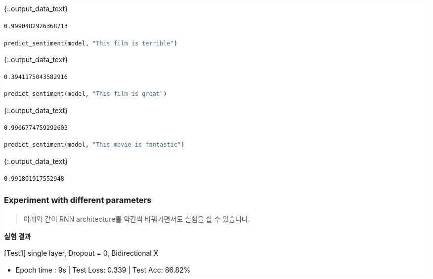 ```

```




{:.output_data_text}

```
0.9990482926368713
```




```python
predict_sentiment(model, "This film is terrible")
```




{:.output_data_text}

```
0.3941175043582916
```




```python
predict_sentiment(model, "This film is great")
```




{:.output_data_text}

```
0.9906774759292603
```




```python
predict_sentiment(model, "This movie is fantastic")
```




{:.output_data_text}

```
0.991801917552948
```



### Experiment with different parameters
> 아래와 같이 RNN architecture를 약간씩 바꿔가면서도 실험을 할 수 있습니다.

**실험 결과**

[Test1] single layer, Dropout = 0, Bidirectional X
  - Epoch time : 9s | Test Loss: 0.339 | Test Acc: 86.82%
